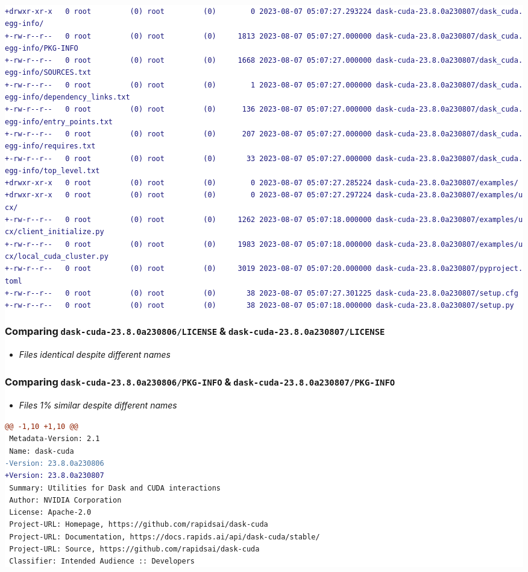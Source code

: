 ```diff
+drwxr-xr-x   0 root         (0) root         (0)        0 2023-08-07 05:07:27.293224 dask-cuda-23.8.0a230807/dask_cuda.egg-info/
+-rw-r--r--   0 root         (0) root         (0)     1813 2023-08-07 05:07:27.000000 dask-cuda-23.8.0a230807/dask_cuda.egg-info/PKG-INFO
+-rw-r--r--   0 root         (0) root         (0)     1668 2023-08-07 05:07:27.000000 dask-cuda-23.8.0a230807/dask_cuda.egg-info/SOURCES.txt
+-rw-r--r--   0 root         (0) root         (0)        1 2023-08-07 05:07:27.000000 dask-cuda-23.8.0a230807/dask_cuda.egg-info/dependency_links.txt
+-rw-r--r--   0 root         (0) root         (0)      136 2023-08-07 05:07:27.000000 dask-cuda-23.8.0a230807/dask_cuda.egg-info/entry_points.txt
+-rw-r--r--   0 root         (0) root         (0)      207 2023-08-07 05:07:27.000000 dask-cuda-23.8.0a230807/dask_cuda.egg-info/requires.txt
+-rw-r--r--   0 root         (0) root         (0)       33 2023-08-07 05:07:27.000000 dask-cuda-23.8.0a230807/dask_cuda.egg-info/top_level.txt
+drwxr-xr-x   0 root         (0) root         (0)        0 2023-08-07 05:07:27.285224 dask-cuda-23.8.0a230807/examples/
+drwxr-xr-x   0 root         (0) root         (0)        0 2023-08-07 05:07:27.297224 dask-cuda-23.8.0a230807/examples/ucx/
+-rw-r--r--   0 root         (0) root         (0)     1262 2023-08-07 05:07:18.000000 dask-cuda-23.8.0a230807/examples/ucx/client_initialize.py
+-rw-r--r--   0 root         (0) root         (0)     1983 2023-08-07 05:07:18.000000 dask-cuda-23.8.0a230807/examples/ucx/local_cuda_cluster.py
+-rw-r--r--   0 root         (0) root         (0)     3019 2023-08-07 05:07:20.000000 dask-cuda-23.8.0a230807/pyproject.toml
+-rw-r--r--   0 root         (0) root         (0)       38 2023-08-07 05:07:27.301225 dask-cuda-23.8.0a230807/setup.cfg
+-rw-r--r--   0 root         (0) root         (0)       38 2023-08-07 05:07:18.000000 dask-cuda-23.8.0a230807/setup.py
```

### Comparing `dask-cuda-23.8.0a230806/LICENSE` & `dask-cuda-23.8.0a230807/LICENSE`

 * *Files identical despite different names*

### Comparing `dask-cuda-23.8.0a230806/PKG-INFO` & `dask-cuda-23.8.0a230807/PKG-INFO`

 * *Files 1% similar despite different names*

```diff
@@ -1,10 +1,10 @@
 Metadata-Version: 2.1
 Name: dask-cuda
-Version: 23.8.0a230806
+Version: 23.8.0a230807
 Summary: Utilities for Dask and CUDA interactions
 Author: NVIDIA Corporation
 License: Apache-2.0
 Project-URL: Homepage, https://github.com/rapidsai/dask-cuda
 Project-URL: Documentation, https://docs.rapids.ai/api/dask-cuda/stable/
 Project-URL: Source, https://github.com/rapidsai/dask-cuda
 Classifier: Intended Audience :: Developers
```
